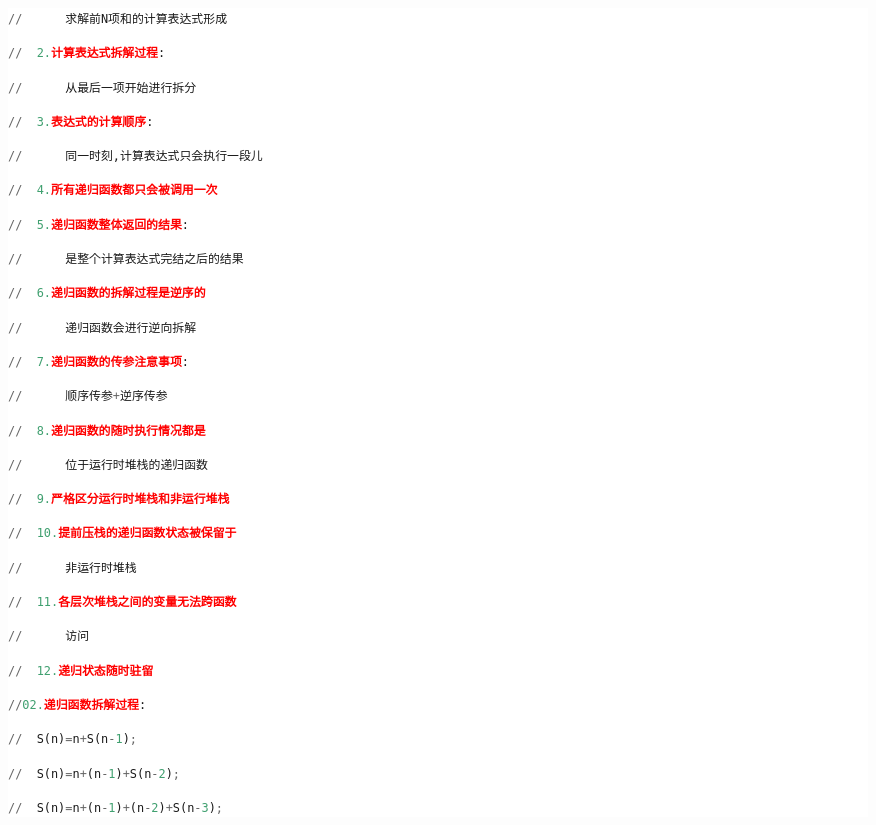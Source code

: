```python
//      求解前N项和的计算表达式形成
```
```python
//  2.计算表达式拆解过程:
```
```python
//      从最后一项开始进行拆分
```
```python
//  3.表达式的计算顺序:
```
```python
//      同一时刻,计算表达式只会执行一段儿
```
```python
//  4.所有递归函数都只会被调用一次
```
```python
//  5.递归函数整体返回的结果:
```
```python
//      是整个计算表达式完结之后的结果
```
```python
//  6.递归函数的拆解过程是逆序的
```
```python
//      递归函数会进行逆向拆解
```
```python
//  7.递归函数的传参注意事项:
```
```python
//      顺序传参+逆序传参
```
```python
//  8.递归函数的随时执行情况都是
```
```python
//      位于运行时堆栈的递归函数
```
```python
//  9.严格区分运行时堆栈和非运行堆栈
```
```python
//  10.提前压栈的递归函数状态被保留于
```
```python
//      非运行时堆栈
```
```python
//  11.各层次堆栈之间的变量无法跨函数
```
```python
//      访问
```
```python
//  12.递归状态随时驻留
```
```python
//02.递归函数拆解过程:
```
```python
//  S(n)=n+S(n-1);
```
```python
//  S(n)=n+(n-1)+S(n-2);
```
```python
//  S(n)=n+(n-1)+(n-2)+S(n-3);
```
```python
```